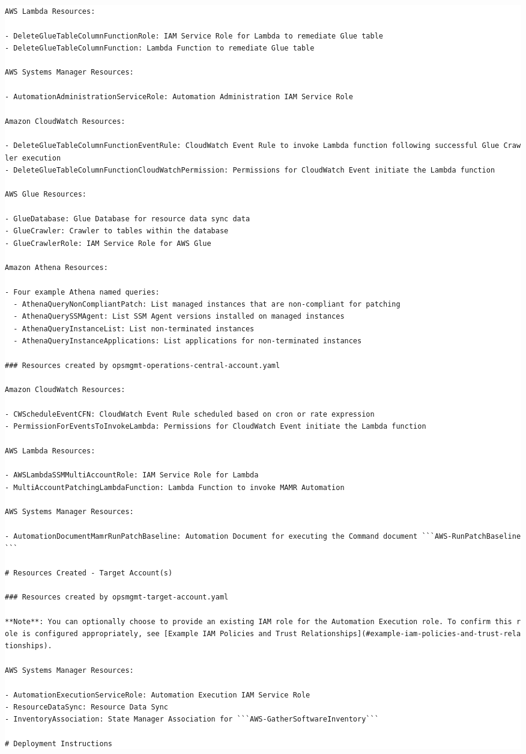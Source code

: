 ```
AWS Lambda Resources:

- DeleteGlueTableColumnFunctionRole: IAM Service Role for Lambda to remediate Glue table
- DeleteGlueTableColumnFunction: Lambda Function to remediate Glue table

AWS Systems Manager Resources:

- AutomationAdministrationServiceRole: Automation Administration IAM Service Role

Amazon CloudWatch Resources:

- DeleteGlueTableColumnFunctionEventRule: CloudWatch Event Rule to invoke Lambda function following successful Glue Crawler execution
- DeleteGlueTableColumnFunctionCloudWatchPermission: Permissions for CloudWatch Event initiate the Lambda function

AWS Glue Resources:

- GlueDatabase: Glue Database for resource data sync data
- GlueCrawler: Crawler to tables within the database
- GlueCrawlerRole: IAM Service Role for AWS Glue

Amazon Athena Resources:

- Four example Athena named queries:
  - AthenaQueryNonCompliantPatch: List managed instances that are non-compliant for patching
  - AthenaQuerySSMAgent: List SSM Agent versions installed on managed instances
  - AthenaQueryInstanceList: List non-terminated instances
  - AthenaQueryInstanceApplications: List applications for non-terminated instances

### Resources created by opsmgmt-operations-central-account.yaml

Amazon CloudWatch Resources:

- CWScheduleEventCFN: CloudWatch Event Rule scheduled based on cron or rate expression
- PermissionForEventsToInvokeLambda: Permissions for CloudWatch Event initiate the Lambda function

AWS Lambda Resources:

- AWSLambdaSSMMultiAccountRole: IAM Service Role for Lambda
- MultiAccountPatchingLambdaFunction: Lambda Function to invoke MAMR Automation

AWS Systems Manager Resources:

- AutomationDocumentMamrRunPatchBaseline: Automation Document for executing the Command document ```AWS-RunPatchBaseline```

# Resources Created - Target Account(s)

### Resources created by opsmgmt-target-account.yaml

**Note**: You can optionally choose to provide an existing IAM role for the Automation Execution role. To confirm this role is configured appropriately, see [Example IAM Policies and Trust Relationships](#example-iam-policies-and-trust-relationships).

AWS Systems Manager Resources:

- AutomationExecutionServiceRole: Automation Execution IAM Service Role
- ResourceDataSync: Resource Data Sync
- InventoryAssociation: State Manager Association for ```AWS-GatherSoftwareInventory```

# Deployment Instructions

```